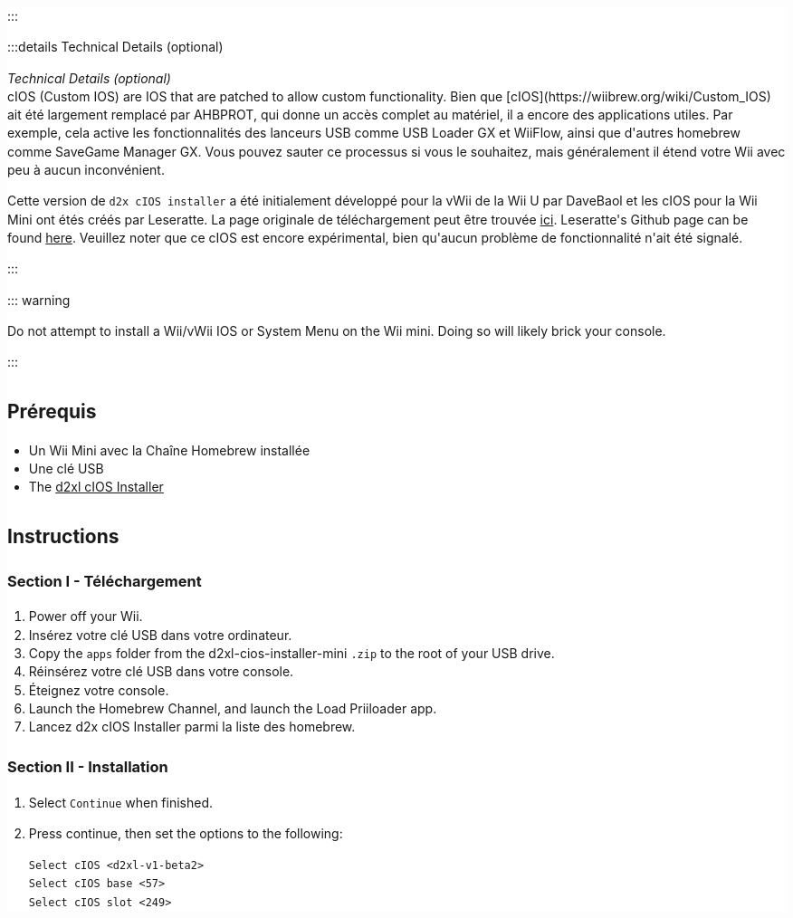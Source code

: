:::

:::details Technical Details (optional)

<summary><em>Technical Details (optional)</em></summary>
cIOS (Custom IOS) are IOS that are patched to allow custom functionality. Bien que [cIOS](https://wiibrew.org/wiki/Custom_IOS) ait été largement remplacé par AHBPROT, qui donne un accès complet au matériel, il a encore des applications utiles. Par exemple, cela active les fonctionnalités des lanceurs USB comme USB Loader GX et WiiFlow, ainsi que d'autres homebrew comme SaveGame Manager GX. Vous pouvez sauter ce processus si vous le souhaitez, mais généralement il étend votre Wii avec peu à aucun inconvénient.

Cette version de `d2x cIOS installer` a été initialement développé pour la vWii de la Wii U par DaveBaol et les cIOS pour la Wii Mini ont étés créés par Leseratte. La page originale de téléchargement peut être trouvée [ici](https://wii.leseratte10.de/d2xl-cIOS/). Leseratte's Github page can be found [here](https://github.com/Leseratte10/d2xl-cios). Veuillez noter que ce cIOS est encore expérimental, bien qu'aucun problème de fonctionnalité n'ait été signalé.

:::

::: warning

Do not attempt to install a Wii/vWii IOS or System Menu on the Wii mini. Doing so will likely brick your console.

:::

## Prérequis

- Un Wii Mini avec la Chaîne Homebrew installée
- Une clé USB
- The [d2xl cIOS Installer](/assets/files/d2xl-cios-installer-mini.zip)

## Instructions

### Section I - Téléchargement

1. Power off your Wii.
2. Insérez votre clé USB dans votre ordinateur.
3. Copy the `apps` folder from the d2xl-cios-installer-mini `.zip` to the root of your USB drive.
4. Réinsérez votre clé USB dans votre console.
5. Éteignez votre console.
6. Launch the Homebrew Channel, and launch the Load Priiloader app.
7. Lancez d2x cIOS Installer parmi la liste des homebrew.

### Section II - Installation

1. Select `Continue` when finished.
2. Press continue, then set the options to the following:

    ```
    Select cIOS <d2xl-v1-beta2>
    Select cIOS base <57>
    Select cIOS slot <249>
    ```
